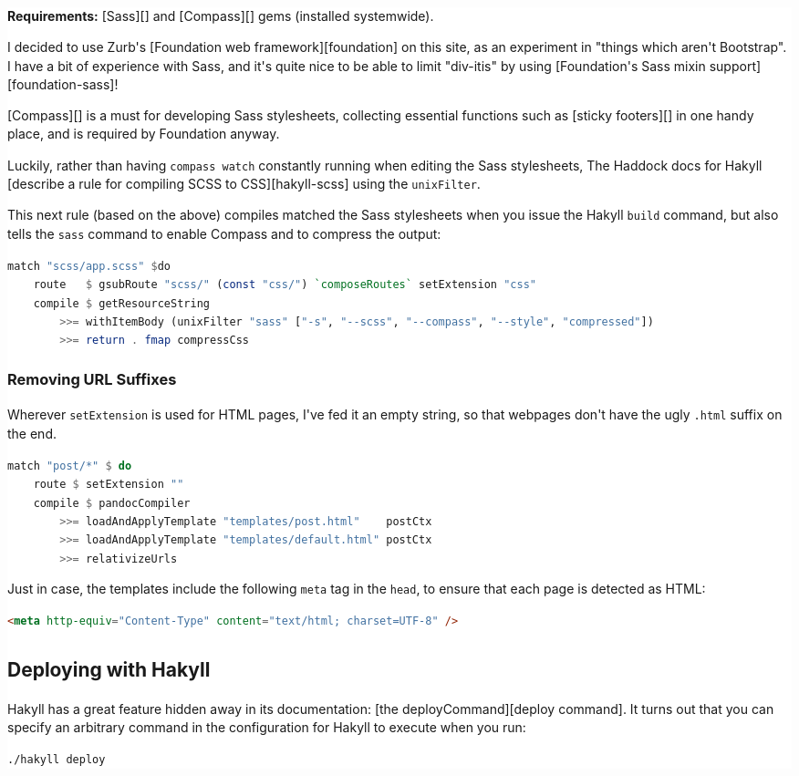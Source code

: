 **Requirements:** [Sass][] and [Compass][] gems (installed systemwide).

I decided to use Zurb's [Foundation web framework][foundation] on this
site, as an experiment in "things which aren't Bootstrap". I have a bit
of experience with Sass, and it's quite nice to be able to limit
"div-itis" by using [Foundation's Sass mixin support][foundation-sass]!

[Compass][] is a must for developing Sass stylesheets, collecting
essential functions such as [sticky footers][] in one handy place, and
is required by Foundation anyway.

Luckily, rather than having `compass watch` constantly running when
editing the Sass stylesheets, The Haddock docs for Hakyll [describe a rule
for compiling SCSS to CSS][hakyll-scss] using the `unixFilter`.

This next rule (based on the above) compiles matched the Sass stylesheets
when you issue the Hakyll `build` command, but also tells the `sass`
command to enable Compass and to compress the output:

```haskell
match "scss/app.scss" $do
    route   $ gsubRoute "scss/" (const "css/") `composeRoutes` setExtension "css"
    compile $ getResourceString
        >>= withItemBody (unixFilter "sass" ["-s", "--scss", "--compass", "--style", "compressed"])
        >>= return . fmap compressCss
```

### Removing URL Suffixes

Wherever `setExtension` is used for HTML pages, I've fed it an empty
string, so that webpages don't have the ugly `.html` suffix on the end.

```haskell
match "post/*" $ do
    route $ setExtension ""
    compile $ pandocCompiler
        >>= loadAndApplyTemplate "templates/post.html"    postCtx
        >>= loadAndApplyTemplate "templates/default.html" postCtx
        >>= relativizeUrls
```

Just in case, the templates include the following `meta` tag in the
`head`, to ensure that each page is detected as HTML:

```html
<meta http-equiv="Content-Type" content="text/html; charset=UTF-8" />
```


Deploying with Hakyll
---------------------

Hakyll has a great feature hidden away in its documentation: [the
deployCommand][deploy command]. It turns out that you can specify an
arbitrary command in the configuration for Hakyll to execute when you
run:

```bash
./hakyll deploy
```


[^email]: My email address will still be <mail@benjeffrey.net> though.
[^cabal-scripts]: If you can't run the `hakyll-init` command, you may
[benjeffrey.com]: http://benjeffrey.com
[benjeffrey.net]: http://benjeffrey.net
[fasthostingdirect]: http://www.fasthostingdirect.co.uk/
[Jekyll]: http://jekyllrb.com/
[Octopress]: http://octopress.org/
[GitHub Pages]: http://pages.github.com/
[Hakyll]: http://jaspervdj.be/hakyll/
[Hakyll tutorials]: http://jaspervdj.be/hakyll/tutorials.html
[Hakyll reference]: http://jaspervdj.be/hakyll/reference/index.html
[Bootstrap]: http://twitter.github.io/bootstrap/
[foundation]: http://foundation.zurb.com/
[Cabal]: http://www.haskell.org/cabal/
[INF-YT]: http://inf-yt.org.uk/
[daylerees]: http://daylerees.com/
[ST colour schemes]: https://github.com/daylerees/colour-schemes
[COLOURlovers]: http://www.colourlovers.com/
[Pandoc wiki]: https://github.com/jgm/pandoc/wiki/Pandoc-Extras
[pandoc md]: http://johnmacfarlane.net/pandoc/README.html#pandocs-markdown
[haskell-gi]: https://github.com/github/gitignore/blob/master/Haskell.gitignore
[hakyll-source]: https://github.com/jeffbr13/benjeffrey.com/blob/master/hakyll.hs
[robots]: https://en.wikipedia.org/wiki/Robots_exclusion_standard
[default template]: https://github.com/jeffbr13/benjeffrey.com/blob/master/templates/default.html
[foundation-sass]: http://foundation.zurb.com/docs/sass.html
[sticky footers]: http://compass-style.org/reference/compass/layout/sticky_footer/
[Michael Walker]: http://www.barrucadu.co.uk/
[Citation Needed]: http://citationneeded.me/
[Compass]: http://compass-style.org/
[Sass]: http://sass-lang.com/
[cn-scss]: http://citationneeded.me/hakyll.html#templates-css-static-and-wrapped-files
[hakyll-scss]: http://jaspervdj.be/hakyll/reference/Hakyll-Core-UnixFilter.html
[hakyll-cmds]: http://jaspervdj.be/hakyll/tutorials/02-basics.html
[deploy command]: http://jaspervdj.be/hakyll/reference/Hakyll-Core-Configuration.html#v:deployCommand
[hakyll-gh]: https://github.com/jeffbr13/benjeffrey.com/blob/master/hakyll.hs
[inspirations]: http://jaspervdj.be/hakyll/about.html#inspiration
[Haskell]: http://www.haskell.org/
[hakyll main]: http://jaspervdj.be/hakyll/reference/Hakyll-Main.html#v:hakyll
